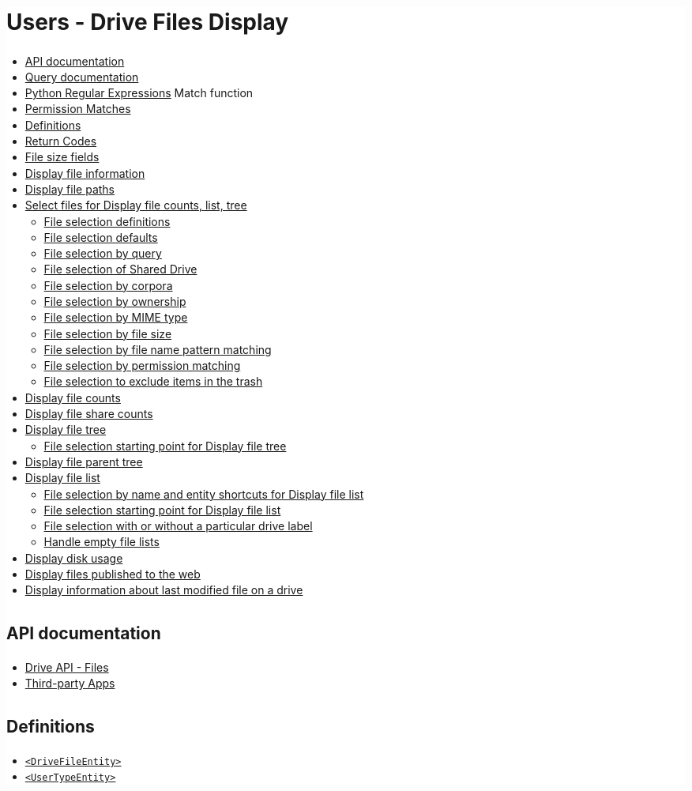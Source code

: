 # Users - Drive Files Display
- [API documentation](#api-documentation)
- [Query documentation](Users-Drive-Query)
- [Python Regular Expressions](Python-Regular-Expressions) Match function
- [Permission Matches](Permission-Matches)
- [Definitions](#definitions)
- [Return Codes](#return-codes)
- [File size fields](#file-size-fields)
- [Display file information](#display-file-information)
- [Display file paths](#display-file-paths)
- [Select files for Display file counts, list, tree](#select-files-for-display-file-counts-list-tree)
  - [File selection definitions](#file-selection-definitions)
  - [File selection defaults](#file-selection-defaults)
  - [File selection by query](#file-selection-by-query)
  - [File selection of Shared Drive](#file-selection-of-shared-drive)
  - [File selection by corpora](#file-selection-by-corpora)
  - [File selection by ownership](#file-selection-by-ownership)
  - [File selection by MIME type](#file-selection-by-mime-type)
  - [File selection by file size](#file-selection-by-file-size)
  - [File selection by file name pattern matching](#file-selection-by-file-name-pattern-matching)
  - [File selection by permission matching](#file-selection-by-permission-matching)
  - [File selection to exclude items in the trash](#file-selection-to-exclude-items-in-the-trash)
- [Display file counts](#display-file-counts)
- [Display file share counts](#display-file-share-counts)
- [Display file tree](#display-file-tree)
  - [File selection starting point for Display file tree](#file-selection-starting-point-for-display-file-tree)
- [Display file parent tree](#display-file-parent-tree)
- [Display file list](#display-file-list)
  - [File selection by name and entity shortcuts for Display file list](#file-selection-by-name-and-entity-shortcuts-for-display-file-list)
  - [File selection starting point for Display file list](#file-selection-starting-point-for-display-file-list)
  - [File selection with or without a particular drive label](#file-selection-with-or-without-a-particular-drive-label)
  - [Handle empty file lists](#handle-empty-file-lists)
- [Display disk usage](#display-disk-usage)
- [Display files published to the web](#display-files-published-to-the-web)
- [Display information about last modified file on a drive](#display-information-about-last-modified-file-on-a-drive)

## API documentation
* [Drive API - Files](https://developers.google.com/drive/api/v3/reference/files)
* [Third-party Apps](https://support.google.com/a/answer/6105699)

## Definitions
* [`<DriveFileEntity>`](Drive-File-Selection)
* [`<UserTypeEntity>`](Collections-of-Users)
